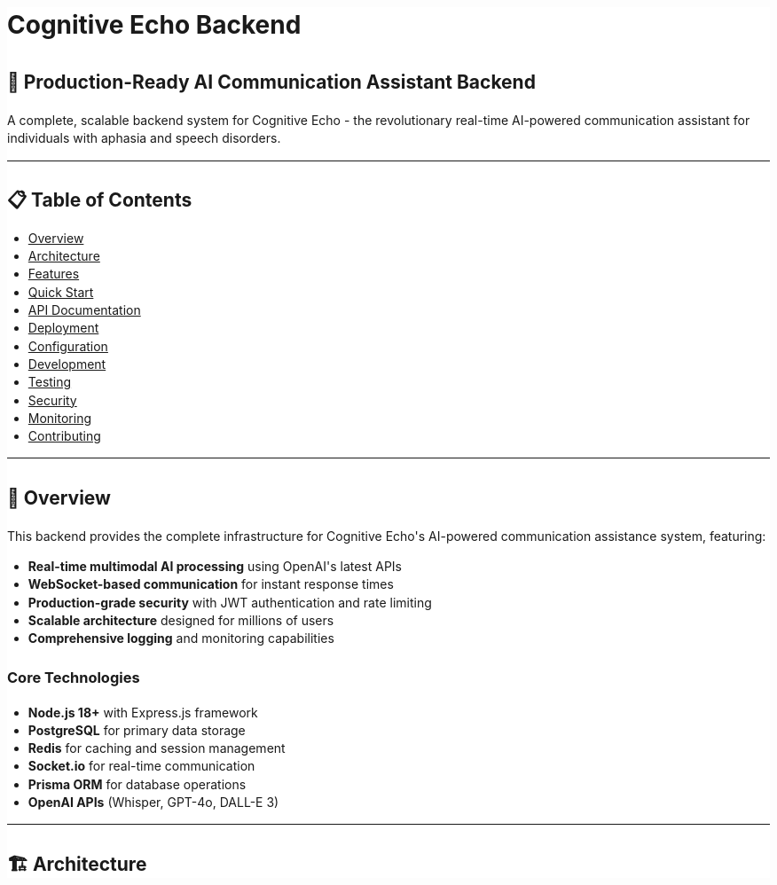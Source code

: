 # Cognitive Echo Backend

## 🚀 Production-Ready AI Communication Assistant Backend

A complete, scalable backend system for Cognitive Echo - the revolutionary real-time AI-powered communication assistant for individuals with aphasia and speech disorders.

---

## 📋 Table of Contents

- [Overview](#overview)
- [Architecture](#architecture)
- [Features](#features)
- [Quick Start](#quick-start)
- [API Documentation](#api-documentation)
- [Deployment](#deployment)
- [Configuration](#configuration)
- [Development](#development)
- [Testing](#testing)
- [Security](#security)
- [Monitoring](#monitoring)
- [Contributing](#contributing)

---

## 🎯 Overview

This backend provides the complete infrastructure for Cognitive Echo's AI-powered communication assistance system, featuring:

- **Real-time multimodal AI processing** using OpenAI's latest APIs
- **WebSocket-based communication** for instant response times
- **Production-grade security** with JWT authentication and rate limiting
- **Scalable architecture** designed for millions of users
- **Comprehensive logging** and monitoring capabilities

### Core Technologies

- **Node.js 18+** with Express.js framework
- **PostgreSQL** for primary data storage
- **Redis** for caching and session management
- **Socket.io** for real-time communication
- **Prisma ORM** for database operations
- **OpenAI APIs** (Whisper, GPT-4o, DALL-E 3)

---

## 🏗️ Architecture
